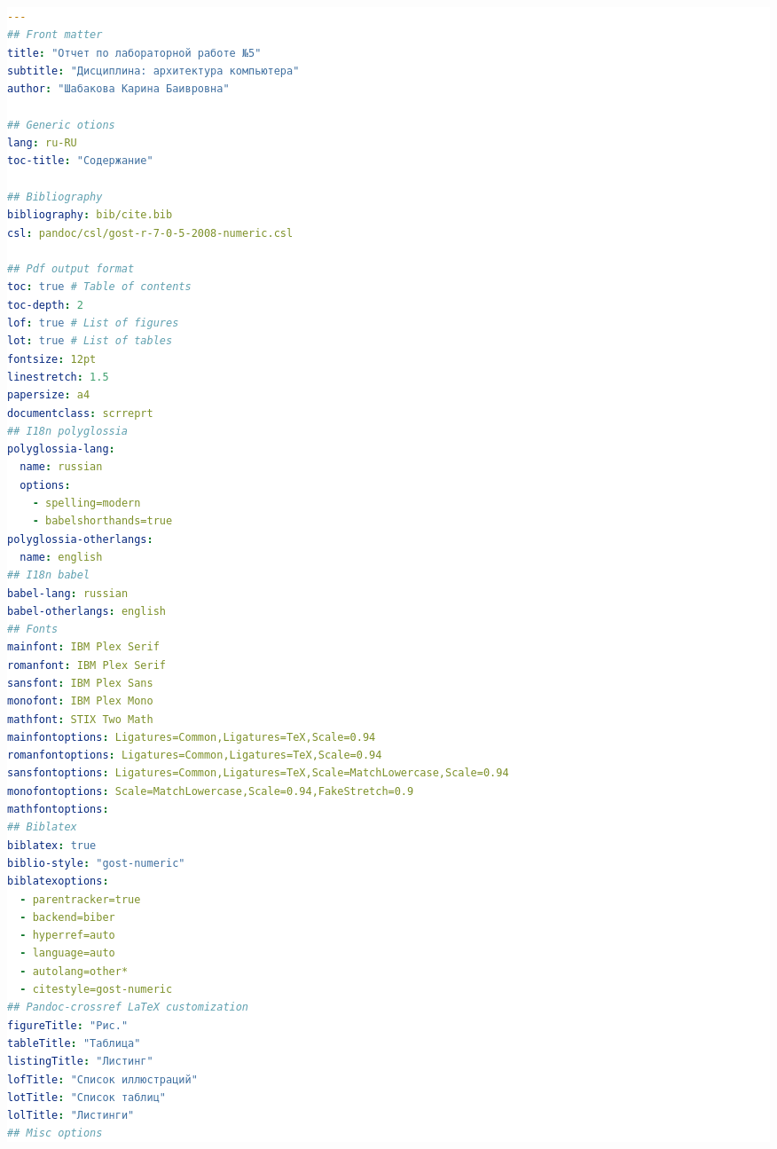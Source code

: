 ```yaml
---
## Front matter
title: "Отчет по лабораторной работе №5"
subtitle: "Дисциплина: архитектура компьютера"
author: "Шабакова Карина Баивровна"

## Generic otions
lang: ru-RU
toc-title: "Содержание"

## Bibliography
bibliography: bib/cite.bib
csl: pandoc/csl/gost-r-7-0-5-2008-numeric.csl

## Pdf output format
toc: true # Table of contents
toc-depth: 2
lof: true # List of figures
lot: true # List of tables
fontsize: 12pt
linestretch: 1.5
papersize: a4
documentclass: scrreprt
## I18n polyglossia
polyglossia-lang:
  name: russian
  options:
	- spelling=modern
	- babelshorthands=true
polyglossia-otherlangs:
  name: english
## I18n babel
babel-lang: russian
babel-otherlangs: english
## Fonts
mainfont: IBM Plex Serif
romanfont: IBM Plex Serif
sansfont: IBM Plex Sans
monofont: IBM Plex Mono
mathfont: STIX Two Math
mainfontoptions: Ligatures=Common,Ligatures=TeX,Scale=0.94
romanfontoptions: Ligatures=Common,Ligatures=TeX,Scale=0.94
sansfontoptions: Ligatures=Common,Ligatures=TeX,Scale=MatchLowercase,Scale=0.94
monofontoptions: Scale=MatchLowercase,Scale=0.94,FakeStretch=0.9
mathfontoptions:
## Biblatex
biblatex: true
biblio-style: "gost-numeric"
biblatexoptions:
  - parentracker=true
  - backend=biber
  - hyperref=auto
  - language=auto
  - autolang=other*
  - citestyle=gost-numeric
## Pandoc-crossref LaTeX customization
figureTitle: "Рис."
tableTitle: "Таблица"
listingTitle: "Листинг"
lofTitle: "Список иллюстраций"
lotTitle: "Список таблиц"
lolTitle: "Листинги"
## Misc options
```